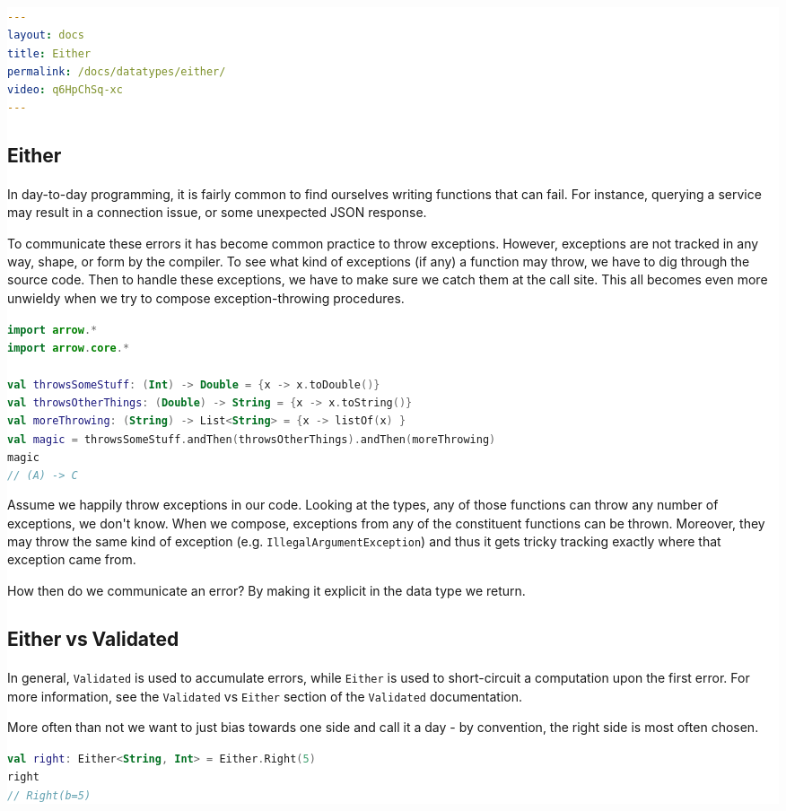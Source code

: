 ```yaml
---
layout: docs
title: Either
permalink: /docs/datatypes/either/
video: q6HpChSq-xc
---
```


## Either

In day-to-day programming, it is fairly common to find ourselves writing functions that can fail.
For instance, querying a service may result in a connection issue, or some unexpected JSON response.

To communicate these errors it has become common practice to throw exceptions. However,
exceptions are not tracked in any way, shape, or form by the compiler. To see what
kind of exceptions (if any) a function may throw, we have to dig through the source code.
Then to handle these exceptions, we have to make sure we catch them at the call site. This
all becomes even more unwieldy when we try to compose exception-throwing procedures.

```kotlin
import arrow.*
import arrow.core.*

val throwsSomeStuff: (Int) -> Double = {x -> x.toDouble()}
val throwsOtherThings: (Double) -> String = {x -> x.toString()}
val moreThrowing: (String) -> List<String> = {x -> listOf(x) }
val magic = throwsSomeStuff.andThen(throwsOtherThings).andThen(moreThrowing)
magic
// (A) -> C
```

Assume we happily throw exceptions in our code. Looking at the types, any of those functions can
throw any number of exceptions, we don't know. When we compose, exceptions from any of the constituent
functions can be thrown. Moreover, they may throw the same kind of exception
(e.g. `IllegalArgumentException`) and thus it gets tricky tracking exactly where that exception came from.

How then do we communicate an error? By making it explicit in the data type we return.

## Either vs Validated

In general, `Validated` is used to accumulate errors, while `Either` is used to short-circuit a computation
upon the first error. For more information, see the `Validated` vs `Either` section of the `Validated` documentation.

More often than not we want to just bias towards one side and call it a day - by convention,
the right side is most often chosen.

```kotlin
val right: Either<String, Int> = Either.Right(5)
right
// Right(b=5)
```
